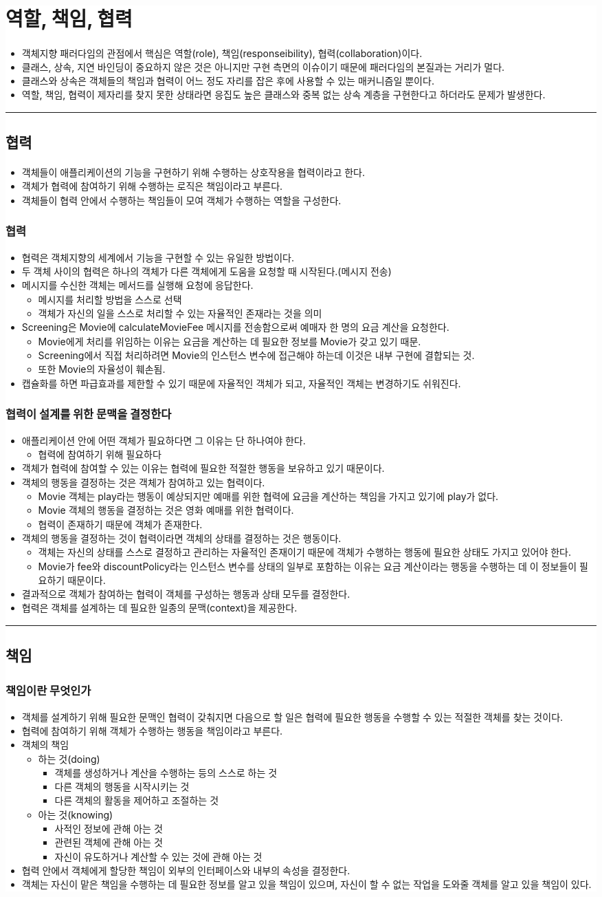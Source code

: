 # 역할, 책임, 협력

- 객체지향 패러다임의 관점에서 핵심은 역할(role), 책임(responseibility), 협력(collaboration)이다.
- 클래스, 상속, 지연 바인딩이 중요하지 않은 것은 아니지만 구현 측면의 이슈이기 때문에 패러다임의 본질과는 거리가 멀다.
- 클래스와 상속은 객체들의 책임과 협력이 어느 정도 자리를 잡은 후에 사용할 수 있는 매커니즘일 뿐이다.
- 역할, 책임, 협력이 제자리를 찾지 못한 상태라면 응집도 높은 클래스와 중복 없는 상속 계층을 구현한다고 하더라도 문제가 발생한다.

----------

## 협력

- 객체들이 애플리케이션의 기능을 구현하기 위해 수행하는 상호작용을 협력이라고 한다.
- 객체가 협력에 참여하기 위해 수행하는 로직은 책임이라고 부른다.
- 객체들이 협력 안에서 수행하는 책임들이 모여 객체가 수행하는 역할을 구성한다.

### 협력

- 협력은 객체지향의 세계에서 기능을 구현할 수 있는 유일한 방법이다.
- 두 객체 사이의 협력은 하나의 객체가 다른 객체에게 도움을 요청할 때 시작된다.(메시지 전송)
- 메시지를 수신한 객체는 메서드를 실행해 요청에 응답한다.
  - 메시지를 처리할 방법을 스스로 선택
  - 객체가 자신의 일을 스스로 처리할 수 있는 자율적인 존재라는 것을 의미
- Screening은 Movie에 calculateMovieFee 메시지를 전송함으로써 예매자 한 명의 요금 계산을 요청한다.
  - Movie에게 처리를 위임하는 이유는 요금을 계산하는 데 필요한 정보를 Movie가 갖고 있기 때문.
  - Screening에서 직접 처리하려면 Movie의 인스턴스 변수에 접근해야 하는데 이것은 내부 구현에 결합되는 것.
  - 또한 Movie의 자율성이 훼손됨.
- 캡슐화를 하면 파급효과를 제한할 수 있기 때문에 자율적인 객체가 되고, 자율적인 객체는 변경하기도 쉬워진다.

### 협력이 설계를 위한 문맥을 결정한다

- 애플리케이션 안에 어떤 객체가 필요하다면 그 이유는 단 하나여야 한다.
  - 협력에 참여하기 위해 필요하다
- 객체가 협력에 참여할 수 있는 이유는 협력에 필요한 적절한 행동을 보유하고 있기 때문이다.
- 객체의 행동을 결정하는 것은 객체가 참여하고 있는 협력이다.
  - Movie 객체는 play라는 행동이 예상되지만 예매를 위한 협력에 요금을 계산하는 책임을 가지고 있기에 play가 없다.
  - Movie 객체의 행동을 결정하는 것은 영화 예매를 위한 협력이다.
  - 협력이 존재하기 때문에 객체가 존재한다.
- 객체의 행동을 결정하는 것이 협력이라면 객체의 상태를 결정하는 것은 행동이다.
  - 객체는 자신의 상태를 스스로 결정하고 관리하는 자율적인 존재이기 때문에 객체가 수행하는 행동에 필요한 상태도 가지고 있어야 한다.
  - Movie가 fee와 discountPolicy라는 인스턴스 변수를 상태의 일부로 포함하는 이유는 요금 계산이라는 행동을 수행하는 데 이 정보들이 필요하기 때문이다.
- 결과적으로 객체가 참여하는 협력이 객체를 구성하는 행동과 상태 모두를 결정한다.
- 협력은 객체를 설계하는 데 필요한 일종의 문맥(context)을 제공한다.

--------------

## 책임

### 책임이란 무엇인가

- 객체를 설계하기 위해 필요한 문맥인 협력이 갖춰지면 다음으로 할 일은 협력에 필요한 행동을 수행할 수 있는 적절한 객체를 찾는 것이다.
- 협력에 참여하기 위해 객체가 수행하는 행동을 책임이라고 부른다.
- 객체의 책임
  - 하는 것(doing)
    - 객체를 생성하거나 계산을 수행하는 등의 스스로 하는 것
    - 다른 객체의 행동을 시작시키는 것
    - 다른 객체의 활동을 제어하고 조절하는 것
  - 아는 것(knowing)
    - 사적인 정보에 관해 아는 것
    - 관련된 객체에 관해 아는 것
    - 자신이 유도하거나 계산할 수 있는 것에 관해 아는 것
- 협력 안에서 객체에게 할당한 책임이 외부의 인터페이스와 내부의 속성을 결정한다.
- 객체는 자신이 맡은 책임을 수행하는 데 필요한 정보를 알고 있을 책임이 있으며, 자신이 할 수 없는 작업을 도와줄 객체를 알고 있을 책임이 있다.
